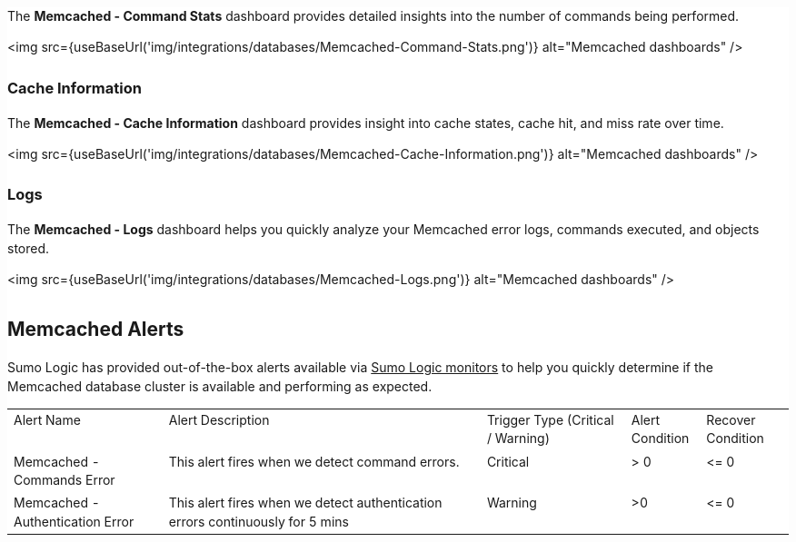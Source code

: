 The **Memcached - Command Stats** dashboard provides detailed insights into the number of commands being performed.

<img src={useBaseUrl('img/integrations/databases/Memcached-Command-Stats.png')} alt="Memcached dashboards" />

### Cache Information

The **Memcached - Cache Information** dashboard provides insight into cache states, cache hit, and miss rate over time.

<img src={useBaseUrl('img/integrations/databases/Memcached-Cache-Information.png')} alt="Memcached dashboards" />

### Logs

The **Memcached - Logs** dashboard helps you quickly analyze your Memcached error logs, commands executed, and objects stored.

<img src={useBaseUrl('img/integrations/databases/Memcached-Logs.png')} alt="Memcached dashboards" />



## Memcached Alerts

Sumo Logic has provided out-of-the-box alerts available via [Sumo Logic monitors](/docs/alerts/monitors) to help you quickly determine if the Memcached database cluster is available and performing as expected.

<table>
  <tr>
   <td>Alert Name
   </td>
   <td>Alert Description
   </td>
   <td>Trigger Type (Critical / Warning)
   </td>
   <td>Alert Condition
   </td>
   <td>Recover Condition
   </td>
  </tr>
  <tr>
   <td>Memcached - Commands Error
   </td>
   <td>This alert fires when we detect command errors.
   </td>
   <td>Critical
   </td>
   <td> &#62; 0
   </td>
   <td> &#60;&#61; 0
   </td>
  </tr>
  <tr>
   <td>Memcached - Authentication Error
   </td>
   <td>This alert fires when we detect authentication errors continuously for 5 mins
   </td>
   <td>Warning
   </td>
   <td> &#62;0
   </td>
   <td> &#60;&#61; 0
   </td>
  </tr>
  <tr>